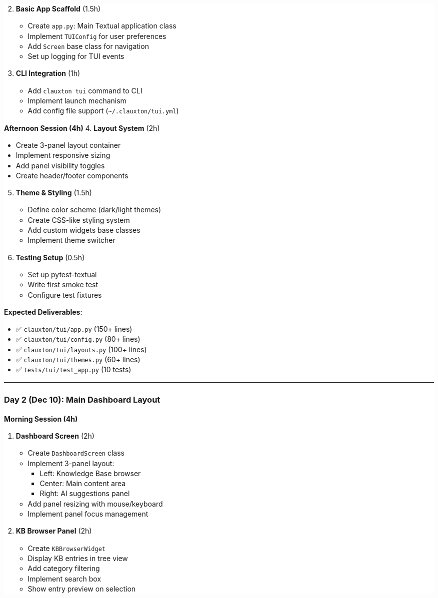 2. **Basic App Scaffold** (1.5h)
   - Create `app.py`: Main Textual application class
   - Implement `TUIConfig` for user preferences
   - Add `Screen` base class for navigation
   - Set up logging for TUI events

3. **CLI Integration** (1h)
   - Add `clauxton tui` command to CLI
   - Implement launch mechanism
   - Add config file support (`~/.clauxton/tui.yml`)

**Afternoon Session (4h)**
4. **Layout System** (2h)
   - Create 3-panel layout container
   - Implement responsive sizing
   - Add panel visibility toggles
   - Create header/footer components

5. **Theme & Styling** (1.5h)
   - Define color scheme (dark/light themes)
   - Create CSS-like styling system
   - Add custom widgets base classes
   - Implement theme switcher

6. **Testing Setup** (0.5h)
   - Set up pytest-textual
   - Write first smoke test
   - Configure test fixtures

**Expected Deliverables**:
- ✅ `clauxton/tui/app.py` (150+ lines)
- ✅ `clauxton/tui/config.py` (80+ lines)
- ✅ `clauxton/tui/layouts.py` (100+ lines)
- ✅ `clauxton/tui/themes.py` (60+ lines)
- ✅ `tests/tui/test_app.py` (10 tests)

---

### Day 2 (Dec 10): Main Dashboard Layout

**Morning Session (4h)**
1. **Dashboard Screen** (2h)
   - Create `DashboardScreen` class
   - Implement 3-panel layout:
     - Left: Knowledge Base browser
     - Center: Main content area
     - Right: AI suggestions panel
   - Add panel resizing with mouse/keyboard
   - Implement panel focus management

2. **KB Browser Panel** (2h)
   - Create `KBBrowserWidget`
   - Display KB entries in tree view
   - Add category filtering
   - Implement search box
   - Show entry preview on selection
